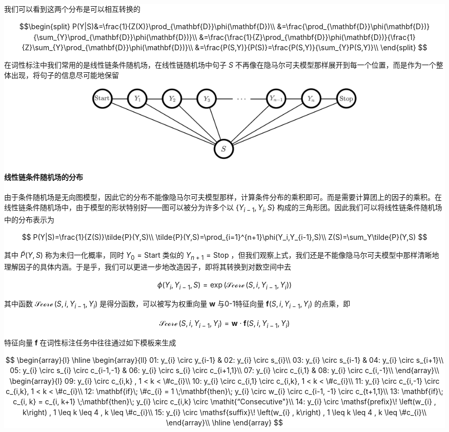 我们可以看到这两个分布是可以相互转换的  

$$\begin{split}
P(Y|S)&=\frac{1}{Z(X)}\prod_{\mathbf{D}}\phi(\mathbf{D})\\
&=\frac{\prod_{\mathbf{D}}\phi(\mathbf{D})}{\sum_{Y}\prod_{\mathbf{D}}\phi(\mathbf{D})}\\
&=\frac{\frac{1}{Z}\prod_{\mathbf{D}}\phi(\mathbf{D})}{\frac{1}{Z}\sum_{Y}\prod_{\mathbf{D}}\phi(\mathbf{D})}\\
&=\frac{P(S,Y)}{P(S)}=\frac{P(S,Y)}{\sum_{Y}P(S,Y)}\\
\end{split}
$$

在词性标注中我们常用的是线性链条件随机场，在线性链随机场中句子 $S$ 不再像在隐马尔可夫模型那样展开到每一个位置，而是作为一个整体出现，将句子的信息尽可能地保留  

![crf-model](/assets/img/hmm-and-crf/crf-model.png)

#### 线性链条件随机场的分布
由于条件随机场是无向图模型，因此它的分布不能像隐马尔可夫模型那样，计算条件分布的乘积即可。而是需要计算团上的因子的乘积。在线性链条件随机场中，由于模型的形状特别好——图可以被分为许多个以 $\{Y_{i-1},Y_i,S\}$ 构成的三角形团。因此我们可以将线性链条件随机场中的分布表示为  

$$
    P(Y|S)=\frac{1}{Z(S)}\tilde{P}(Y,S)\\
    \tilde{P}(Y,S)=\prod_{i=1}^{n+1}\phi(Y_i,Y_{i-1},S)\\
    Z(S)=\sum_Y\tilde{P}(Y,S)
$$

其中 $\tilde{P}(Y,S)$ 称为未归一化概率，同时 $Y_0=\text{Start}$ 类似的 $Y_{n+1}=\text{Stop}$ ，但我们观察上式，我们还是不能像隐马尔可夫模型中那样清晰地理解因子的具体内涵。于是乎，我们可以更进一步地改造因子，即将其转换到对数空间中去

$$ \phi(Y_i,Y_{i-1},S)=\exp(\mathop{\mathcal{Score}}(S,i,Y_{i-1},Y_i)) $$

其中函数 $\mathop{\mathcal{Score}}(S,i,Y_{i-1},Y_i)$ 是得分函数，可以被写为权重向量 $\boldsymbol{w}$ 与0-1特征向量 $\boldsymbol{f}(S,i,Y_{i-1},Y_i)$ 的点乘，即

$$ \mathop{\mathcal{Score}}(S,i,Y_{i-1},Y_i)=\boldsymbol{w}\cdot \boldsymbol{f}(S,i,Y_{i-1},Y_i) $$

特征向量 $\boldsymbol{f}$ 在词性标注任务中往往通过如下模板来生成

$$
\begin{array}{l}
\hline
\begin{array}{ll}
 01: y_{i} \circ y_{i-1} & 02: y_{i} \circ s_{i}\\
 03: y_{i} \circ s_{i-1} & 04: y_{i} \circ s_{i+1}\\
 05: y_{i} \circ s_{i} \circ c_{i-1,-1} & 06: y_{i} \circ s_{i} \circ c_{i+1,1}\\
 07: y_{i} \circ c_{i,1} & 08: y_{i} \circ c_{i,-1}\\
 \end{array}\\
 \begin{array}{l}
 09: y_{i} \circ c_{i,k} , 1 < k < \#c_{i}\\
 10: y_{i} \circ c_{i,1} \circ c_{i,k}, 1 < k < \#c_{i}\\
 11: y_{i} \circ c_{i,-1} \circ c_{i,k}, 1 < k < \#c_{i}\\
 12: \mathbf{if}\; \#c_{i} = 1 \;\mathbf{then}\; y_{i} \circ w_{i} \circ c_{i-1, -1} \circ c_{t+1,1}\\
 13: \mathbf{if}\; c_{i, k} = c_{i, k+1} \;\mathbf{then}\; y_{i} \circ c_{i,k} \circ \mathit{“Consecutive"}\\
 14: y_{i} \circ \mathsf{prefix}\! \left(w_{i} , k\right) , 1 \leq k \leq 4 , k \leq \#c_{i}\\
 15: y_{i} \circ \mathsf{suffix}\! \left(w_{i} , k\right) , 1 \leq k \leq 4 , k \leq \#c_{i}\\
 \end{array}\\
\hline
\end{array}
$$
